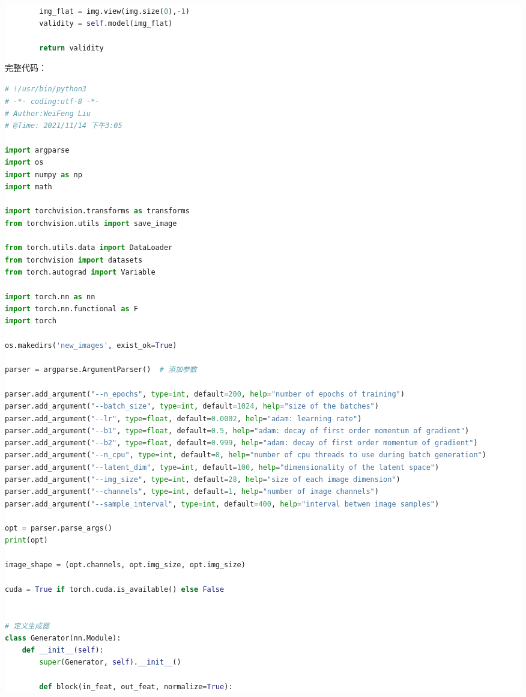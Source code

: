 ```python
        img_flat = img.view(img.size(0),-1)
        validity = self.model(img_flat)

        return validity
```

完整代码：

```python
# !/usr/bin/python3
# -*- coding:utf-8 -*-
# Author:WeiFeng Liu
# @Time: 2021/11/14 下午3:05

import argparse
import os
import numpy as np
import math

import torchvision.transforms as transforms
from torchvision.utils import save_image

from torch.utils.data import DataLoader
from torchvision import datasets
from torch.autograd import Variable

import torch.nn as nn
import torch.nn.functional as F
import torch

os.makedirs('new_images', exist_ok=True)

parser = argparse.ArgumentParser()  # 添加参数

parser.add_argument("--n_epochs", type=int, default=200, help="number of epochs of training")
parser.add_argument("--batch_size", type=int, default=1024, help="size of the batches")
parser.add_argument("--lr", type=float, default=0.0002, help="adam: learning rate")
parser.add_argument("--b1", type=float, default=0.5, help="adam: decay of first order momentum of gradient")
parser.add_argument("--b2", type=float, default=0.999, help="adam: decay of first order momentum of gradient")
parser.add_argument("--n_cpu", type=int, default=8, help="number of cpu threads to use during batch generation")
parser.add_argument("--latent_dim", type=int, default=100, help="dimensionality of the latent space")
parser.add_argument("--img_size", type=int, default=28, help="size of each image dimension")
parser.add_argument("--channels", type=int, default=1, help="number of image channels")
parser.add_argument("--sample_interval", type=int, default=400, help="interval betwen image samples")

opt = parser.parse_args()
print(opt)

image_shape = (opt.channels, opt.img_size, opt.img_size)

cuda = True if torch.cuda.is_available() else False


# 定义生成器
class Generator(nn.Module):
    def __init__(self):
        super(Generator, self).__init__()

        def block(in_feat, out_feat, normalize=True):
```